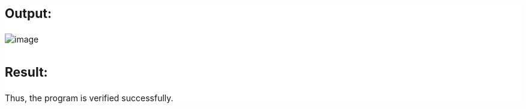 ## Output:

![image](https://github.com/user-attachments/assets/5eee5a07-176e-44ef-90e0-5455dd350369)


## Result:

Thus, the program is verified successfully.
